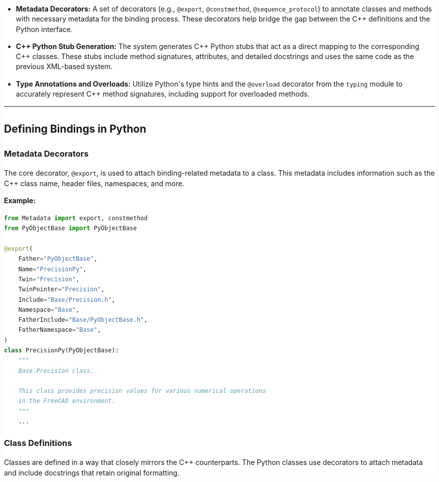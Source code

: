 * **Metadata Decorators:**
    A set of decorators (e.g., `@export`, `@constmethod`, `@sequence_protocol`) to annotate classes and methods with necessary metadata for the binding process. These decorators help bridge the gap between the C++ definitions and the Python interface.

* **C++ Python Stub Generation:**
    The system generates C++ Python stubs that act as a direct mapping to the corresponding C++ classes. These stubs include method signatures, attributes, and detailed docstrings and uses the same code
    as the previous XML-based system.

* **Type Annotations and Overloads:**
    Utilize Python's type hints and the `@overload` decorator from the `typing` module to accurately represent C++ method signatures, including support for overloaded methods.

* * *

## Defining Bindings in Python

### Metadata Decorators

The core decorator, `@export`, is used to attach binding-related metadata to a class. This metadata includes information such as the C++ class name, header files, namespaces, and more.

**Example:**

```python
from Metadata import export, constmethod
from PyObjectBase import PyObjectBase

@export(
    Father="PyObjectBase",
    Name="PrecisionPy",
    Twin="Precision",
    TwinPointer="Precision",
    Include="Base/Precision.h",
    Namespace="Base",
    FatherInclude="Base/PyObjectBase.h",
    FatherNamespace="Base",
)
class PrecisionPy(PyObjectBase):
    """
    Base.Precision class.

    This class provides precision values for various numerical operations
    in the FreeCAD environment.
    """
    ...
```

### Class Definitions

Classes are defined in a way that closely mirrors the C++ counterparts. The Python classes use decorators to attach metadata and include docstrings that retain original formatting.
